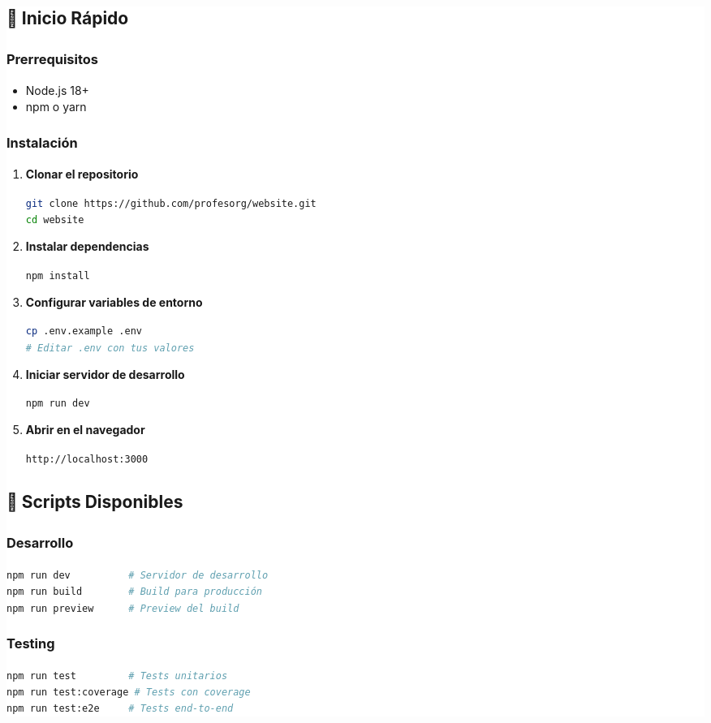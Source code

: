 ## 🚦 Inicio Rápido

### Prerrequisitos

- Node.js 18+
- npm o yarn

### Instalación

1. **Clonar el repositorio**

   ```bash
   git clone https://github.com/profesorg/website.git
   cd website
   ```

2. **Instalar dependencias**

   ```bash
   npm install
   ```

3. **Configurar variables de entorno**

   ```bash
   cp .env.example .env
   # Editar .env con tus valores
   ```

4. **Iniciar servidor de desarrollo**

   ```bash
   npm run dev
   ```

5. **Abrir en el navegador**
   ```
   http://localhost:3000
   ```

## 📜 Scripts Disponibles

### Desarrollo

```bash
npm run dev          # Servidor de desarrollo
npm run build        # Build para producción
npm run preview      # Preview del build
```

### Testing

```bash
npm run test         # Tests unitarios
npm run test:coverage # Tests con coverage
npm run test:e2e     # Tests end-to-end
```
